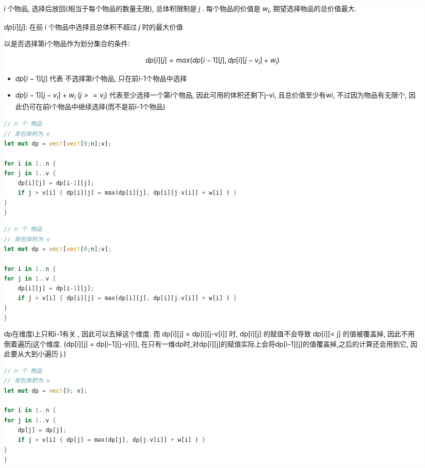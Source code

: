 $`i`$ 个物品, 选择后放回(相当于每个物品的数量无限), 总体积限制是 $`j`$ .
每个物品的价值是 $`w_i`$, 期望选择物品的总价值最大.

$`dp[i][j]`$: 在前 $`i`$ 个物品中选择且总体积不超过 $`j`$ 时的最大价值

以是否选择第i个物品作为划分集合的条件:

``` math
dp[i][j] = max( dp[i-1][j], dp[i][j-v_i]+w_i )
```

- $`dp[i-1][j]`$ 代表 不选择第i个物品, 只在前i-1个物品中选择

- $`dp[i-1][j-v_i]+w_i \ (j>=v_i)`$ 代表至少选择一个第i个物品,
  因此可用的体积还剩下j-vi, 且总价值至少有wi, 不过因为物品有无限个,
  因此仍可在前i个物品中继续选择(而不是前i-1个物品)

``` rust
// n 个 物品
// 背包体积为 v
let mut dp = vec![vec![0;n];v];

for i in 1..n {
for j in 1..v {
    dp[i][j] = dp[i-1][j];
    if j > v[i] { dp[i][j] = max(dp[i][j], dp[i][j-v[i]] + w[i] ) }
}
}
```

``` rust
// n 个 物品
// 背包体积为 v
let mut dp = vec![vec![0;n];v];

for i in 1..n {
for j in 1..v {
    dp[i][j] = dp[i-1][j];
    if j > v[i] { dp[i][j] = max(dp[i][j], dp[i][j-v[i]] + w[i] ) }
}
}
```

dp在维度i上只和i-1有关 , 因此可以去掉这个维度. 而 dp\[i\]\[j\] =
dp\[i\]\[j-v\[i\]\] 时, dp\[i\]\[j\] 的赋值不会导致 dp\[i\]\[\< j\]
的值被覆盖掉, 因此不用倒着遍历j这个维度. (dp\[i\]\[j\] =
dp\[i-1\]\[j-v\[i\]\],
在只有一维dp时,对dp\[i\]\[j\]的赋值实际上会将dp\[i-1\]\[j\]的值覆盖掉,之后的计算还会用到它,
因此要从大到小遍历 j.)

``` rust
// n 个 物品
// 背包体积为 v
let mut dp = vec![0; v];

for i in 1..n {
for j in 1..v {
    dp[j] = dp[j];
    if j > v[i] { dp[j] = max(dp[j], dp[j-v[i]] + w[i] ) }
}
}
```
